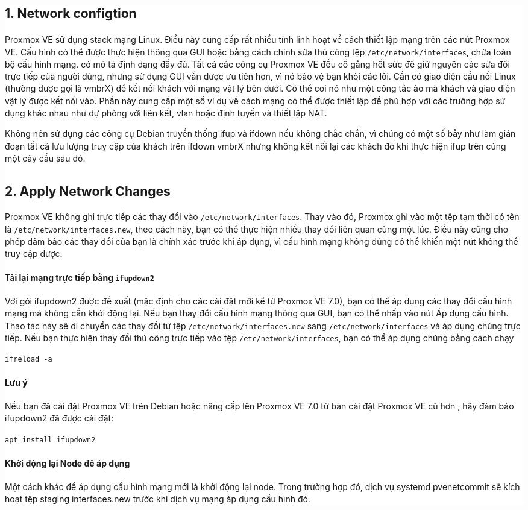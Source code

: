 ## 1. Network configtion

Proxmox VE sử dụng stack mạng Linux. Điều này cung cấp rất nhiều tính linh hoạt về cách thiết lập mạng trên các nút Proxmox VE. Cấu hình có thể được thực hiện thông qua GUI hoặc bằng cách chỉnh sửa thủ công tệp ``/etc/network/interfaces``, chứa toàn bộ cấu hình mạng.
có mô tả định dạng đầy đủ. Tất cả các công cụ Proxmox VE đều cố gắng hết sức để giữ nguyên các sửa đổi trực tiếp của người dùng, nhưng sử dụng GUI vẫn được ưu tiên hơn, vì nó bảo vệ bạn khỏi các lỗi.
Cần có giao diện cầu nối Linux (thường được gọi là vmbrX) để kết nối khách với mạng vật lý bên dưới. Có thể coi nó như một công tắc ảo mà khách và giao diện vật lý được kết nối
vào. Phần này cung cấp một số ví dụ về cách mạng có thể được thiết lập để phù hợp với các trường hợp sử dụng khác nhau như dự phòng với liên kết, vlan hoặc định tuyến và thiết lập NAT.

Không nên sử dụng các công cụ Debian truyền thống ifup và ifdown nếu không chắc chắn, vì chúng có một số
bẫy như làm gián đoạn tất cả lưu lượng truy cập của khách trên ifdown vmbrX nhưng không kết nối lại các khách đó
khi thực hiện ifup trên cùng một cây cầu sau đó.

## 2. Apply Network Changes

Proxmox VE không ghi trực tiếp các thay đổi vào ``/etc/network/interfaces``. Thay vào đó, Proxmox ghi vào
một tệp tạm thời có tên là ``/etc/network/interfaces.new``, theo cách này, bạn có thể thực hiện nhiều thay đổi liên quan cùng
một lúc. Điều này cũng cho phép đảm bảo các thay đổi của bạn là chính xác trước khi áp dụng, vì cấu hình mạng không đúng
có thể khiến một nút không thể truy cập được.

#### Tải lại mạng trực tiếp bằng ``ifupdown2``

Với gói ifupdown2 được đề xuất (mặc định cho các cài đặt mới kể từ Proxmox VE 7.0), bạn có thể
áp dụng các thay đổi cấu hình mạng mà không cần khởi động lại. Nếu bạn thay đổi cấu hình mạng thông qua GUI,
bạn có thể nhấp vào nút Áp dụng cấu hình. Thao tác này sẽ di chuyển các thay đổi từ tệp ``/etc/network/interfaces.new``
sang ``/etc/network/interfaces`` và áp dụng chúng trực tiếp.
Nếu bạn thực hiện thay đổi thủ công trực tiếp vào tệp ``/etc/network/interfaces``, bạn có thể áp dụng chúng bằng cách
chạy 

    ifreload -a

#### Lưu ý

Nếu bạn đã cài đặt Proxmox VE trên Debian hoặc nâng cấp lên Proxmox VE 7.0 từ bản cài đặt Proxmox VE cũ hơn
, hãy đảm bảo ifupdown2 đã được cài đặt: 

    apt install ifupdown2

#### Khởi động lại Node để áp dụng

Một cách khác để áp dụng cấu hình mạng mới là khởi động lại node. Trong trường hợp đó, dịch vụ systemd
pvenetcommit sẽ kích hoạt tệp staging interfaces.new trước khi dịch vụ mạng áp dụng cấu hình đó.
